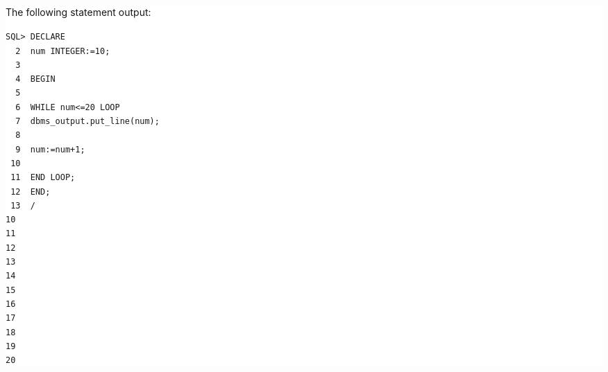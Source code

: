 The following statement output:

```text
SQL> DECLARE
  2  num INTEGER:=10;
  3
  4  BEGIN
  5
  6  WHILE num<=20 LOOP
  7  dbms_output.put_line(num);
  8
  9  num:=num+1;
 10
 11  END LOOP;
 12  END;
 13  /
10
11
12
13
14
15
16
17
18
19
20

```
